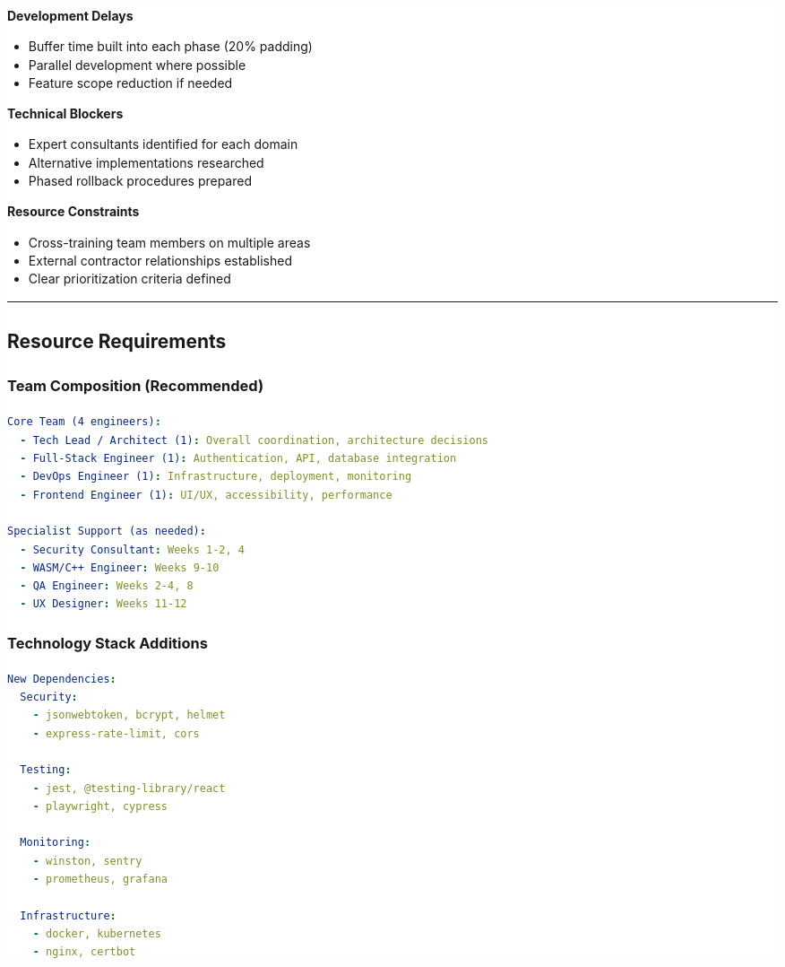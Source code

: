 **Development Delays**
- Buffer time built into each phase (20% padding)
- Parallel development where possible
- Feature scope reduction if needed

**Technical Blockers**
- Expert consultants identified for each domain
- Alternative implementations researched
- Phased rollback procedures prepared

**Resource Constraints**
- Cross-training team members on multiple areas
- External contractor relationships established
- Clear prioritization criteria defined

---

## Resource Requirements

### Team Composition (Recommended)
```yaml
Core Team (4 engineers):
  - Tech Lead / Architect (1): Overall coordination, architecture decisions
  - Full-Stack Engineer (1): Authentication, API, database integration
  - DevOps Engineer (1): Infrastructure, deployment, monitoring
  - Frontend Engineer (1): UI/UX, accessibility, performance

Specialist Support (as needed):
  - Security Consultant: Weeks 1-2, 4
  - WASM/C++ Engineer: Weeks 9-10
  - QA Engineer: Weeks 2-4, 8
  - UX Designer: Weeks 11-12
```

### Technology Stack Additions
```yaml
New Dependencies:
  Security:
    - jsonwebtoken, bcrypt, helmet
    - express-rate-limit, cors

  Testing:
    - jest, @testing-library/react
    - playwright, cypress

  Monitoring:
    - winston, sentry
    - prometheus, grafana

  Infrastructure:
    - docker, kubernetes
    - nginx, certbot
```
